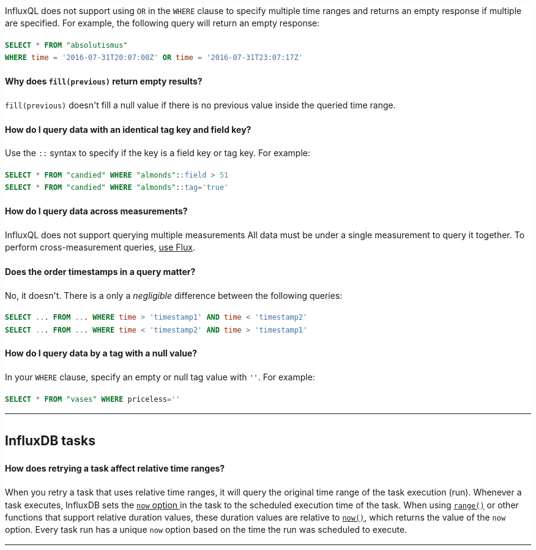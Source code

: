 InfluxQL does not support using `OR` in the `WHERE` clause to specify multiple
time ranges and returns an empty response if multiple are specified.
For example, the following query will return an empty response:

```sql
SELECT * FROM "absolutismus"
WHERE time = '2016-07-31T20:07:00Z' OR time = '2016-07-31T23:07:17Z'
```

#### Why does `fill(previous)` return empty results?

`fill(previous)` doesn't fill a null value if there is no previous value inside
the queried time range.

#### How do I query data with an identical tag key and field key?

Use the `::` syntax to specify if the key is a field key or tag key. For example:

```sql
SELECT * FROM "candied" WHERE "almonds"::field > 51
SELECT * FROM "candied" WHERE "almonds"::tag='true'
```

#### How do I query data across measurements?

InfluxQL does not support querying multiple measurements
All data must be under a single measurement to query it together.
To perform cross-measurement queries,
[use Flux](/influxdb/v2.4/reference/syntax/flux/flux-vs-influxql/#math-across-measurements).

#### Does the order timestamps in a query matter?

No, it doesn't. There is a only a _negligible_ difference between the following queries:

```sql
SELECT ... FROM ... WHERE time > 'timestamp1' AND time < 'timestamp2'
SELECT ... FROM ... WHERE time < 'timestamp2' AND time > 'timestamp1'
```

#### How do I query data by a tag with a null value?

In your `WHERE` clause, specify an empty or null tag value with `''`. For example:

```sql
SELECT * FROM "vases" WHERE priceless=''
```

---

## InfluxDB tasks

#### How does retrying a task affect relative time ranges?

When you retry a task that uses relative time ranges, it will query the original
time range of the task execution (run).
Whenever a task executes, InfluxDB sets the [`now` option ](/flux/v0.x/stdlib/universe/#options)
in the task to the scheduled execution time of the task.
When using [`range()`](/flux/v0.x/stdlib/universe/range/)
or other functions that support relative duration values, these duration values
are relative to [`now()`](/flux/v0.x/stdlib/universe/now/), which returns the
value of the `now` option. Every task run has a unique `now` option based on
the time the run was scheduled to execute.

---